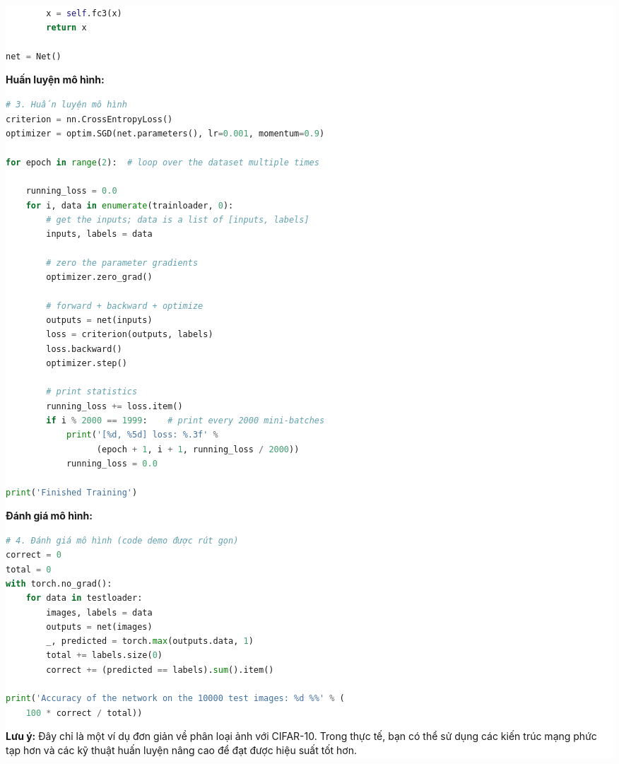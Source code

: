 ```python
        x = self.fc3(x)
        return x

net = Net()
```

**Huấn luyện mô hình:**

```python
# 3. Huấn luyện mô hình
criterion = nn.CrossEntropyLoss()
optimizer = optim.SGD(net.parameters(), lr=0.001, momentum=0.9)

for epoch in range(2):  # loop over the dataset multiple times

    running_loss = 0.0
    for i, data in enumerate(trainloader, 0):
        # get the inputs; data is a list of [inputs, labels]
        inputs, labels = data

        # zero the parameter gradients
        optimizer.zero_grad()

        # forward + backward + optimize
        outputs = net(inputs)
        loss = criterion(outputs, labels)
        loss.backward()
        optimizer.step()

        # print statistics
        running_loss += loss.item()
        if i % 2000 == 1999:    # print every 2000 mini-batches
            print('[%d, %5d] loss: %.3f' %
                  (epoch + 1, i + 1, running_loss / 2000))
            running_loss = 0.0

print('Finished Training')
```

**Đánh giá mô hình:**

```python
# 4. Đánh giá mô hình (code demo được rút gọn)
correct = 0
total = 0
with torch.no_grad():
    for data in testloader:
        images, labels = data
        outputs = net(images)
        _, predicted = torch.max(outputs.data, 1)
        total += labels.size(0)
        correct += (predicted == labels).sum().item()

print('Accuracy of the network on the 10000 test images: %d %%' % (
    100 * correct / total))
```

**Lưu ý:** Đây chỉ là một ví dụ đơn giản về phân loại ảnh với CIFAR-10. Trong thực tế, bạn có thể sử dụng các kiến trúc mạng phức tạp hơn và các kỹ thuật huấn luyện nâng cao để đạt được hiệu suất tốt hơn.


